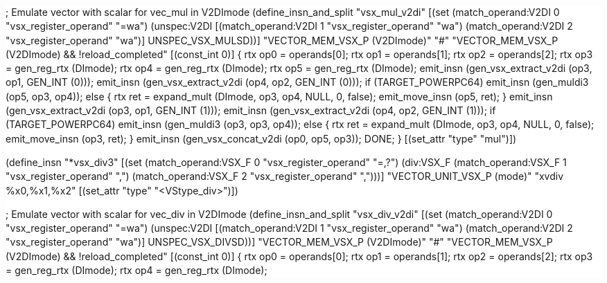 ; Emulate vector with scalar for vec_mul in V2DImode
(define_insn_and_split "vsx_mul_v2di"
  [(set (match_operand:V2DI 0 "vsx_register_operand" "=wa")
        (unspec:V2DI [(match_operand:V2DI 1 "vsx_register_operand" "wa")
                      (match_operand:V2DI 2 "vsx_register_operand" "wa")]
                     UNSPEC_VSX_MULSD))]
  "VECTOR_MEM_VSX_P (V2DImode)"
  "#"
  "VECTOR_MEM_VSX_P (V2DImode) && !reload_completed"
  [(const_int 0)]
{
  rtx op0 = operands[0];
  rtx op1 = operands[1];
  rtx op2 = operands[2];
  rtx op3 = gen_reg_rtx (DImode);
  rtx op4 = gen_reg_rtx (DImode);
  rtx op5 = gen_reg_rtx (DImode);
  emit_insn (gen_vsx_extract_v2di (op3, op1, GEN_INT (0)));
  emit_insn (gen_vsx_extract_v2di (op4, op2, GEN_INT (0)));
  if (TARGET_POWERPC64)
    emit_insn (gen_muldi3 (op5, op3, op4));
  else
    {
      rtx ret = expand_mult (DImode, op3, op4, NULL, 0, false);
      emit_move_insn (op5, ret);
    }
  emit_insn (gen_vsx_extract_v2di (op3, op1, GEN_INT (1)));
  emit_insn (gen_vsx_extract_v2di (op4, op2, GEN_INT (1)));
  if (TARGET_POWERPC64)
    emit_insn (gen_muldi3 (op3, op3, op4));
  else
    {
      rtx ret = expand_mult (DImode, op3, op4, NULL, 0, false);
      emit_move_insn (op3, ret);
    }
  emit_insn (gen_vsx_concat_v2di (op0, op5, op3));
  DONE;
}
  [(set_attr "type" "mul")])

(define_insn "*vsx_div<mode>3"
  [(set (match_operand:VSX_F 0 "vsx_register_operand" "=<VSr>,?<VSa>")
        (div:VSX_F (match_operand:VSX_F 1 "vsx_register_operand" "<VSr>,<VSa>")
		   (match_operand:VSX_F 2 "vsx_register_operand" "<VSr>,<VSa>")))]
  "VECTOR_UNIT_VSX_P (<MODE>mode)"
  "xvdiv<VSs> %x0,%x1,%x2"
  [(set_attr "type" "<VStype_div>")])

; Emulate vector with scalar for vec_div in V2DImode
(define_insn_and_split "vsx_div_v2di"
  [(set (match_operand:V2DI 0 "vsx_register_operand" "=wa")
        (unspec:V2DI [(match_operand:V2DI 1 "vsx_register_operand" "wa")
                      (match_operand:V2DI 2 "vsx_register_operand" "wa")]
                     UNSPEC_VSX_DIVSD))]
  "VECTOR_MEM_VSX_P (V2DImode)"
  "#"
  "VECTOR_MEM_VSX_P (V2DImode) && !reload_completed"
  [(const_int 0)]
{
  rtx op0 = operands[0];
  rtx op1 = operands[1];
  rtx op2 = operands[2];
  rtx op3 = gen_reg_rtx (DImode);
  rtx op4 = gen_reg_rtx (DImode);